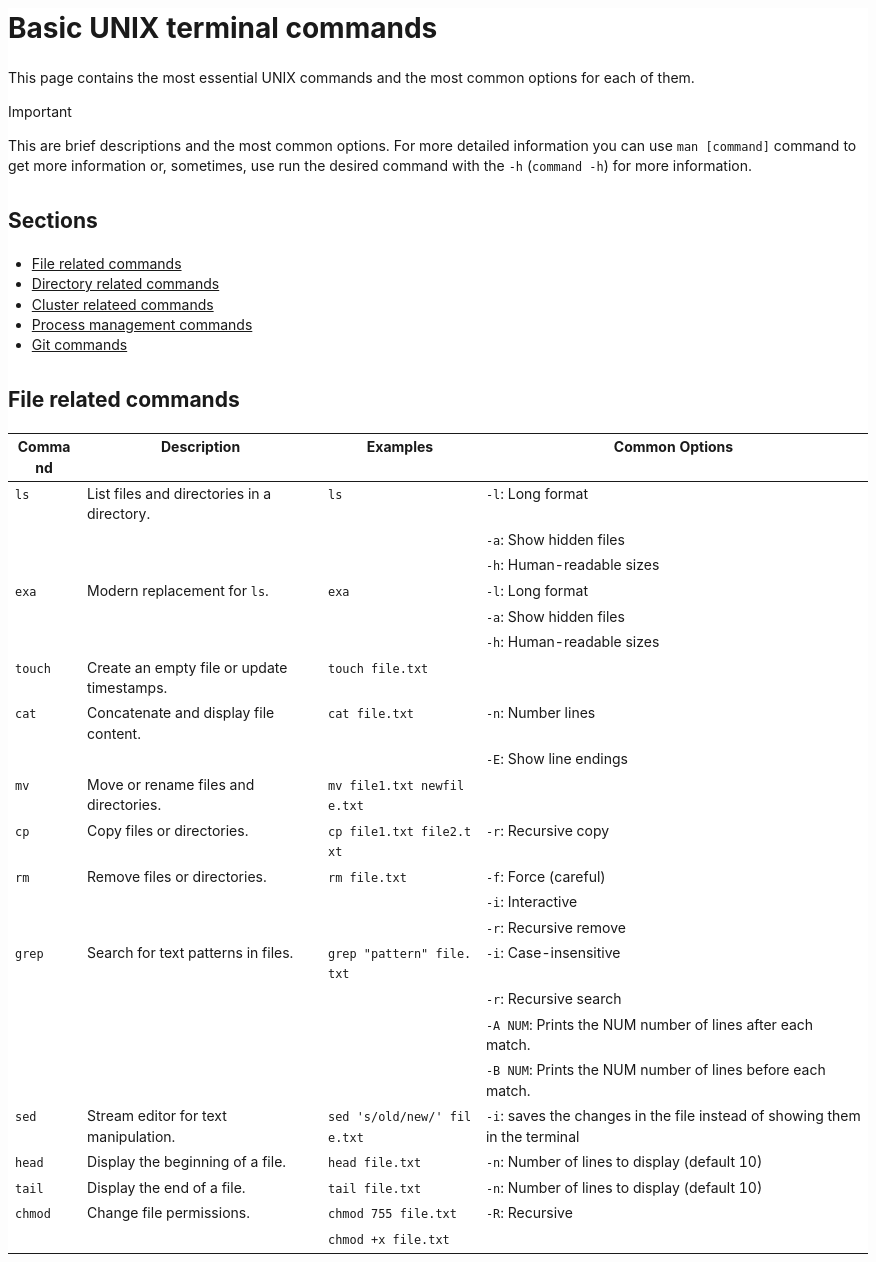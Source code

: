 # Basic UNIX terminal commands 

This page contains the most essential UNIX commands and the most common options for each of them.

> [!IMPORTANT]
> This are brief descriptions and the most common options.
> For more detailed information you can use `man [command]` command to get more information or, sometimes, use run the desired command with the `-h` (`command -h`) for more information.

## Sections 

- [File related commands](#file-related-commands)
- [Directory related commands](#directory-related-commands)
- [Cluster relateed commands](#cluster-related-commands)
- [Process management commands](#process-management-commands)
- [Git commands](#git-commands)

## File related commands

| Command  | Description                               | Examples                   | Common Options                                                              |
|----------|-------------------------------------------|----------------------------|-----------------------------------------------------------------------------|
| `ls`     | List files and directories in a directory.| `ls`                       | `-l`: Long format                                                           |
|          |                                           |                            | `-a`: Show hidden files                                                     |
|          |                                           |                            | `-h`: Human-readable sizes                                                  |
| `exa`    | Modern replacement for `ls`.              | `exa`                      | `-l`: Long format                                                           |
|          |                                           |                            | `-a`: Show hidden files                                                     |
|          |                                           |                            | `-h`: Human-readable sizes                                                  |
| `touch`  | Create an empty file or update timestamps.| `touch file.txt`           |                                                                             |
| `cat`    | Concatenate and display file content.     | `cat file.txt`             | `-n`: Number lines                                                          |
|          |                                           |                            | `-E`: Show line endings                                                     |
| `mv`     | Move or rename files and directories.     | `mv file1.txt newfile.txt` |                                                                             |
| `cp`     | Copy files or directories.                | `cp file1.txt file2.txt`   | `-r`: Recursive copy                                                        |
| `rm`     | Remove files or directories.              | `rm file.txt`              | `-f`: Force (careful)                                                       |
|          |                                           |                            | `-i`: Interactive                                                           |
|          |                                           |                            | `-r`: Recursive remove                                                      |
| `grep`   | Search for text patterns in files.        | `grep "pattern" file.txt`  | `-i`: Case-insensitive                                                      |
|          |                                           |                            | `-r`: Recursive search                                                      |
|          |                                           |                            | `-A NUM`: Prints the NUM number of lines after each match.                  |
|          |                                           |                            | `-B NUM`: Prints the NUM number of lines before each match.                 |
| `sed`    | Stream editor for text manipulation.      | `sed 's/old/new/' file.txt`| `-i`: saves the changes in the file instead of showing them in the terminal |
| `head`   | Display the beginning of a file.          | `head file.txt`            | `-n`: Number of lines to display (default 10)                               |
| `tail`   | Display the end of a file.                | `tail file.txt`            | `-n`: Number of lines to display (default 10)                               |
| `chmod`  | Change file permissions.                  | `chmod 755 file.txt`       | `-R`: Recursive                                                             |
|          |                                           | `chmod +x file.txt`        |                                                              |
